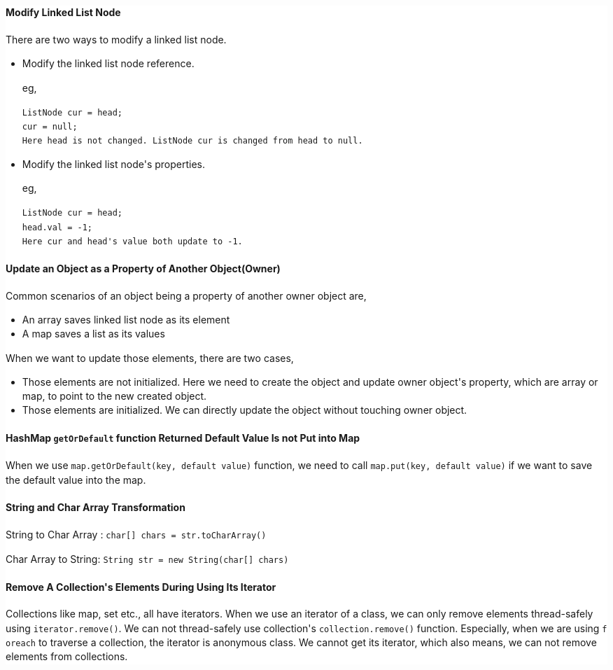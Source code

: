 
#### Modify Linked List Node

There are two ways to modify a linked list node.

- Modify the linked list node reference.  

  eg, 

  ```
  ListNode cur = head;
  cur = null;
  Here head is not changed. ListNode cur is changed from head to null.
  ```

  

- Modify the linked list node's properties.

  eg,

  ```
  ListNode cur = head;
  head.val = -1;
  Here cur and head's value both update to -1.
  ```

#### Update an Object as a Property of Another Object(Owner) 

Common scenarios of an object being a property of another owner object are,

- An array saves linked list node as its element
- A map saves a list as its values

When we want to update those elements, there are two cases,

- Those elements are not initialized. Here we need to create the object and update owner object's property, which are array or map, to point to the new created object.
- Those elements are initialized. We can directly update the object without touching owner object.

#### HashMap `getOrDefault` function Returned Default Value Is not Put into Map

When we use `map.getOrDefault(key, default value)` function, we need to call `map.put(key, default value)` if we want to save the default value into the map.

#### String and Char Array Transformation

String to Char Array : `char[] chars = str.toCharArray()`

Char Array to String: `String str = new String(char[] chars)`

#### Remove A Collection's Elements During Using Its Iterator

Collections like map, set etc., all have iterators. When we use an iterator of a class, we can only remove elements thread-safely using `iterator.remove()`. We can not thread-safely use collection's `collection.remove()` function. Especially, when we are using `foreach` to traverse a collection, the iterator is anonymous class. We cannot get its iterator, which also means, we can not remove elements from collections.
